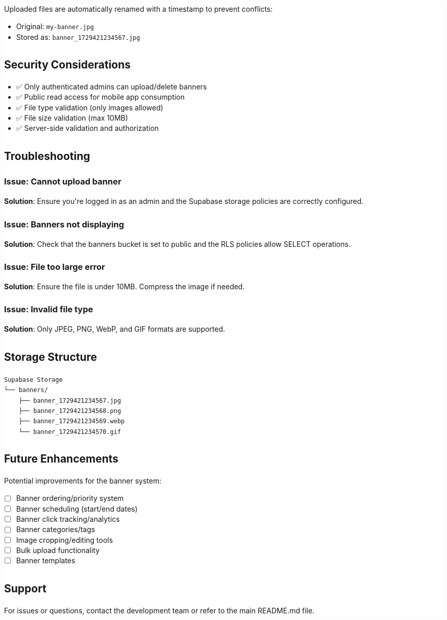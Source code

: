 Uploaded files are automatically renamed with a timestamp to prevent conflicts:
- Original: `my-banner.jpg`
- Stored as: `banner_1729421234567.jpg`

## Security Considerations

- ✅ Only authenticated admins can upload/delete banners
- ✅ Public read access for mobile app consumption
- ✅ File type validation (only images allowed)
- ✅ File size validation (max 10MB)
- ✅ Server-side validation and authorization

## Troubleshooting

### Issue: Cannot upload banner
**Solution**: Ensure you're logged in as an admin and the Supabase storage policies are correctly configured.

### Issue: Banners not displaying
**Solution**: Check that the banners bucket is set to public and the RLS policies allow SELECT operations.

### Issue: File too large error
**Solution**: Ensure the file is under 10MB. Compress the image if needed.

### Issue: Invalid file type
**Solution**: Only JPEG, PNG, WebP, and GIF formats are supported.

## Storage Structure

```
Supabase Storage
└── banners/
    ├── banner_1729421234567.jpg
    ├── banner_1729421234568.png
    ├── banner_1729421234569.webp
    └── banner_1729421234570.gif
```

## Future Enhancements

Potential improvements for the banner system:
- [ ] Banner ordering/priority system
- [ ] Banner scheduling (start/end dates)
- [ ] Banner click tracking/analytics
- [ ] Banner categories/tags
- [ ] Image cropping/editing tools
- [ ] Bulk upload functionality
- [ ] Banner templates

## Support

For issues or questions, contact the development team or refer to the main README.md file.
